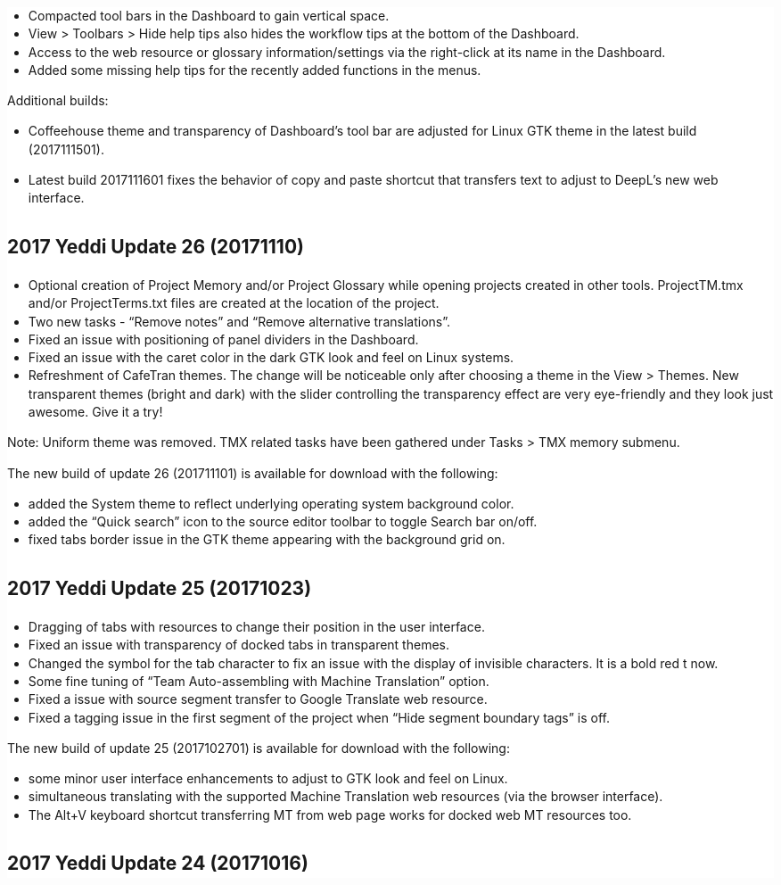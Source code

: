 - Compacted tool bars in the Dashboard to gain vertical space.
- View > Toolbars > Hide help tips also hides the workflow tips at the bottom of the Dashboard.
- Access to the web resource or glossary information/settings via the right-click at its name in the Dashboard.
- Added some missing help tips for the recently added functions in the menus.

Additional builds:

- Coffeehouse theme and transparency of Dashboard’s tool bar are adjusted for Linux GTK theme in the latest build (2017111501).

- Latest build 2017111601 fixes the behavior of copy and paste shortcut that transfers text to adjust to DeepL’s new web interface.

## 2017 Yeddi Update 26 (20171110)

- Optional creation of Project Memory and/or Project Glossary while opening projects created in other tools. ProjectTM.tmx and/or ProjectTerms.txt files are created at the location of the project.
- Two new tasks - “Remove notes” and “Remove alternative translations”.
- Fixed an issue with positioning of panel dividers in the Dashboard.
- Fixed an issue with the caret color in the dark GTK look and feel on Linux systems.
- Refreshment of CafeTran themes. The change will be noticeable only after choosing a theme in the View > Themes. New transparent themes (bright and dark) with the slider controlling the transparency effect are very eye-friendly and they look just awesome. Give it a try!

Note: Uniform theme was removed. TMX related tasks have been gathered under Tasks > TMX memory submenu.

The new build of update 26 (201711101) is available for download with the following:

- added the System theme to reflect underlying operating system background color.
- added the “Quick search” icon to the source editor toolbar to toggle Search bar on/off.
- fixed tabs border issue in the GTK theme appearing with the background grid on.

## 2017 Yeddi Update 25 (20171023)

- Dragging of tabs with resources to change their position in the user interface.
- Fixed an issue with transparency of docked tabs in transparent themes.
- Changed the symbol for the tab character to fix an issue with the display of invisible characters. It is a bold red t now.
- Some fine tuning of “Team Auto-assembling with Machine Translation” option.
- Fixed a issue with source segment transfer to Google Translate web resource.
- Fixed a tagging issue in the first segment of the project when “Hide segment boundary tags” is off.

The new build of update 25 (2017102701) is available for download with the following:

- some minor user interface enhancements to adjust to GTK look and feel on Linux.
- simultaneous translating with the supported Machine Translation web resources (via the browser interface).
- The Alt+V keyboard shortcut transferring MT from web page works for docked web MT resources too.

## 2017 Yeddi Update 24 (20171016)

